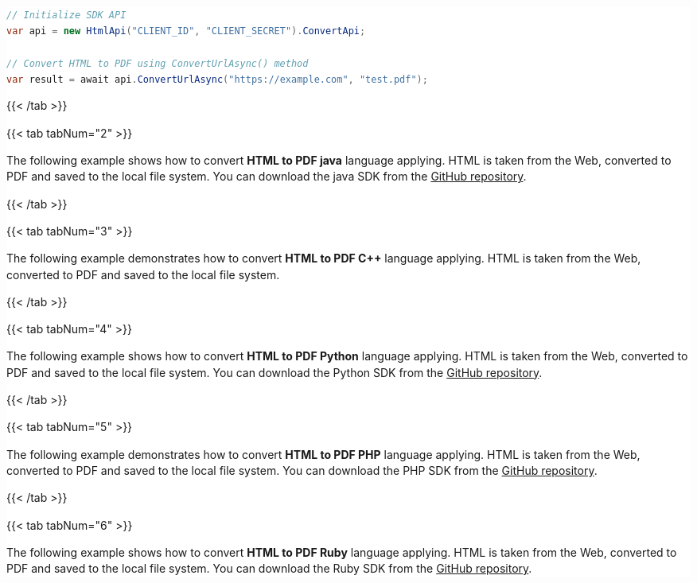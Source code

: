 ```c#
// Initialize SDK API 
var api = new HtmlApi("CLIENT_ID", "CLIENT_SECRET").ConvertApi;

// Convert HTML to PDF using ConvertUrlAsync() method
var result = await api.ConvertUrlAsync("https://example.com", "test.pdf");
```

{{< /tab >}}

{{< tab tabNum="2" >}}

The following example shows how to convert **HTML to PDF java** language applying. HTML is taken from the Web, converted to PDF and saved to the local file system. You can download the java SDK from the [GitHub repository](https://github.com/aspose-html-cloud/aspose-html-cloud-java).

```java

```

{{< /tab >}}

{{< tab tabNum="3" >}}

The following example demonstrates how to convert **HTML to PDF C++** language applying. HTML is taken from the Web, converted to PDF and saved to the local file system. 

```c++

```

{{< /tab >}}

{{< tab tabNum="4" >}}

The following example shows how to convert **HTML to PDF Python** language applying. HTML is taken from the Web, converted to PDF and saved to the local file system. You can download the Python SDK from the [GitHub repository](https://github.com/aspose-html-cloud/aspose-html-cloud-python).

```python

```

{{< /tab >}}

{{< tab tabNum="5" >}}

The following example demonstrates how to convert **HTML to PDF PHP** language applying. HTML is taken from the Web, converted to PDF and saved to the local file system. You can download the PHP SDK from the [GitHub repository](https://github.com/aspose-html-cloud/aspose-html-cloud-php).

```php

```

{{< /tab >}}

{{< tab tabNum="6" >}}

The following example shows how to convert **HTML to PDF Ruby** language applying. HTML is taken from the Web, converted to PDF and saved to the local file system. You can download the Ruby SDK from the [GitHub repository](https://github.com/aspose-html-cloud/aspose-html-cloud-ruby).
